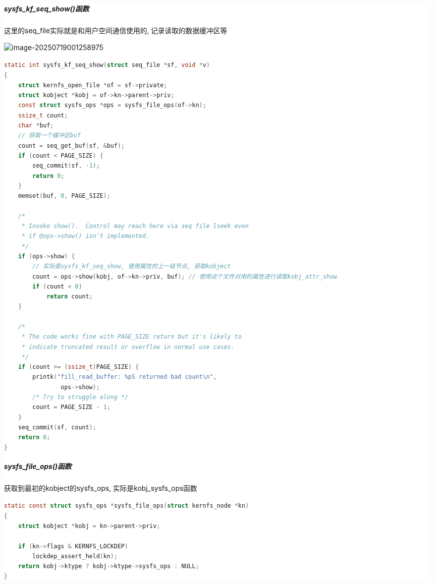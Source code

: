 ##### sysfs_kf_seq_show()函数

这里的seq_file实际就是和用户空间通信使用的, 记录读取的数据缓冲区等

![image-20250719001258975](https://picture-01-1316374204.cos.ap-beijing.myqcloud.com/lenovo-picture/202507190012035.png)

```c
static int sysfs_kf_seq_show(struct seq_file *sf, void *v)
{
	struct kernfs_open_file *of = sf->private;
	struct kobject *kobj = of->kn->parent->priv;
	const struct sysfs_ops *ops = sysfs_file_ops(of->kn);
	ssize_t count;
	char *buf;
	// 获取一个缓冲区buf
	count = seq_get_buf(sf, &buf);
	if (count < PAGE_SIZE) {
		seq_commit(sf, -1);
		return 0;
	}
	memset(buf, 0, PAGE_SIZE);

	/*
	 * Invoke show().  Control may reach here via seq file lseek even
	 * if @ops->show() isn't implemented.
	 */
	if (ops->show) {
        // 实际是sysfs_kf_seq_show, 使用属性的上一级节点, 获取kobject
		count = ops->show(kobj, of->kn->priv, buf); // 使用这个文件对用的属性进行读取kobj_attr_show
		if (count < 0)
			return count;
	}

	/*
	 * The code works fine with PAGE_SIZE return but it's likely to
	 * indicate truncated result or overflow in normal use cases.
	 */
	if (count >= (ssize_t)PAGE_SIZE) {
		printk("fill_read_buffer: %pS returned bad count\n",
				ops->show);
		/* Try to struggle along */
		count = PAGE_SIZE - 1;
	}
	seq_commit(sf, count);
	return 0;
}
```

##### sysfs_file_ops()函数

获取到最初的kobject的sysfs_ops, 实际是kobj_sysfs_ops函数

```c
static const struct sysfs_ops *sysfs_file_ops(struct kernfs_node *kn)
{
	struct kobject *kobj = kn->parent->priv;

	if (kn->flags & KERNFS_LOCKDEP)
		lockdep_assert_held(kn);
	return kobj->ktype ? kobj->ktype->sysfs_ops : NULL;
}
```

